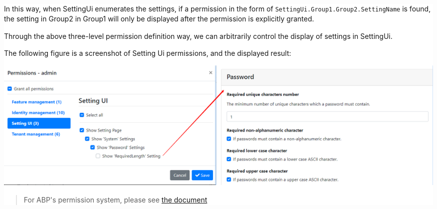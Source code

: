 In this way, when SettingUi enumerates the settings, if a permission in the form of `SettingUi.Group1.Group2.SettingName` is found, the setting in Group2 in Group1 will only be displayed after the permission is explicitly granted.


Through the above three-level permission definition way, we can arbitrarily control the display of settings in SettingUi.

The following figure is a screenshot of Setting Ui permissions, and the displayed result:

![setting_permission](/docs/images/setting_permission.png)

> For ABP's permission system, please see [the document](https://docs.abp.io/en/abp/latest/Authorization)
